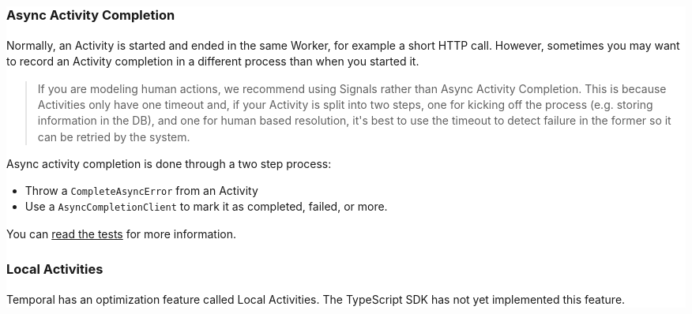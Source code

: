 ### Async Activity Completion

Normally, an Activity is started and ended in the same Worker, for example a short HTTP call.
However, sometimes you may want to record an Activity completion in a different process than when you started it.

> If you are modeling human actions, we recommend using Signals rather than Async Activity Completion.
> This is because Activities only have one timeout and, if your Activity is split into two steps, one for kicking off the process (e.g. storing information in the DB), and one for human based resolution, it's best to use the timeout to detect failure in the former so it can be retried by the system.

Async activity completion is done through a two step process:

- Throw a `CompleteAsyncError` from an Activity
- Use a `AsyncCompletionClient` to mark it as completed, failed, or more.

You can [read the tests](https://github.com/temporalio/sdk-typescript/blob/7d47f501cb56cced27118b5f0abb320cc0ba03ef/packages/test/src/test-async-completion.ts#L40-L98) for more information.

### Local Activities

Temporal has an optimization feature called Local Activities.
The TypeScript SDK has not yet implemented this feature.
